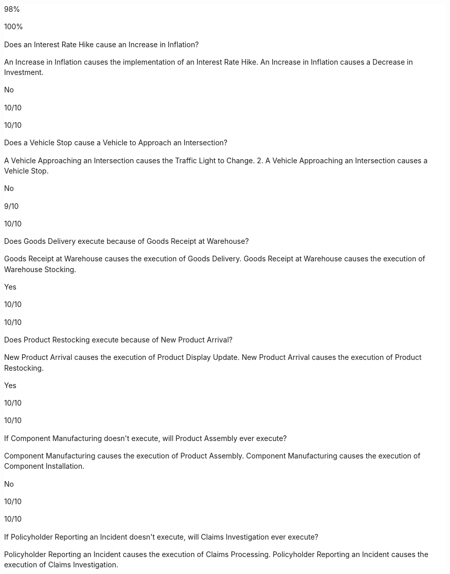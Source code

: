 98%

100%

Does an Interest Rate Hike cause an Increase in Inflation?

An Increase in Inflation causes the implementation of an Interest Rate Hike. An Increase in Inflation causes a Decrease in Investment.

No

10/10

10/10

Does a Vehicle Stop cause a Vehicle to Approach an Intersection?

A Vehicle Approaching an Intersection causes the Traffic Light to Change. 2. A Vehicle Approaching an Intersection causes a Vehicle Stop.

No

9/10

10/10

Does Goods Delivery execute because of Goods Receipt at Warehouse?

Goods Receipt at Warehouse causes the execution of Goods Delivery. Goods Receipt at Warehouse causes the execution of Warehouse Stocking.

Yes

10/10

10/10

Does Product Restocking execute because of New Product Arrival?

New Product Arrival causes the execution of Product Display Update. New Product Arrival causes the execution of Product Restocking.

Yes

10/10

10/10

If Component Manufacturing doesn't execute, will Product Assembly ever execute?

Component Manufacturing causes the execution of Product Assembly. Component Manufacturing causes the execution of Component Installation.

No

10/10

10/10

If Policyholder Reporting an Incident doesn't execute, will Claims Investigation ever execute?

Policyholder Reporting an Incident causes the execution of Claims Processing. Policyholder Reporting an Incident causes the execution of Claims Investigation.
